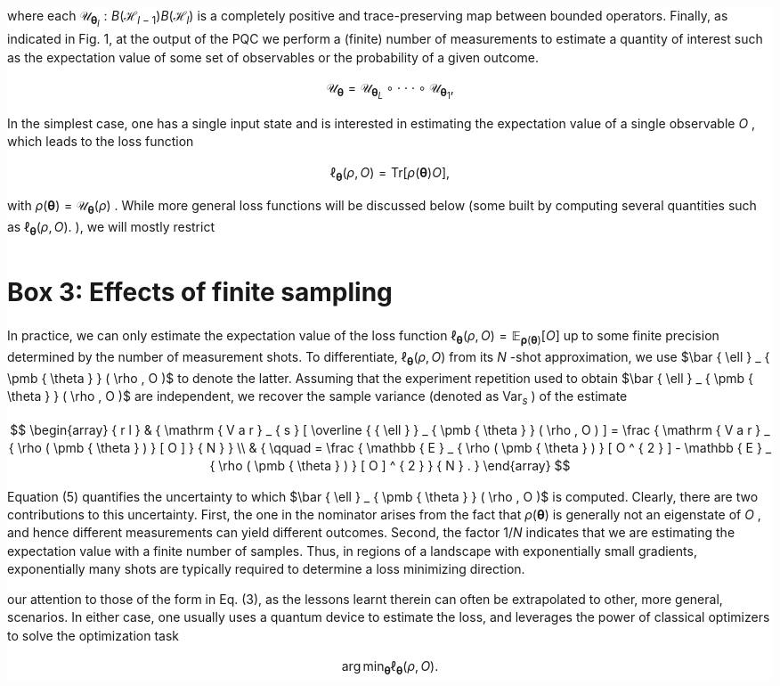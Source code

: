 where each $\mathcal { U } _ { \pmb { \theta } _ { l } } : B ( \mathcal { H } _ { l - 1 } )  B ( \mathcal { H } _ { l } )$ is a completely positive and trace-preserving map between bounded operators. Finally, as indicated in Fig. 1, at the output of the PQC we perform a (finite) number of measurements to estimate a quantity of interest such as the expectation value of some set of observables or the probability of a given outcome.  

$$
\mathcal { U } _ { \pmb \theta } = \mathcal { U } _ { \pmb \theta _ { L } } \circ \cdot \cdot \cdot \circ \mathcal { U } _ { \pmb \theta _ { 1 } } ,
$$  

In the simplest case, one has a single input state and is interested in estimating the expectation value of a single observable $O$ , which leads to the loss function  

$$
\ell _ { \pmb { \theta } } ( \rho , O ) = \mathrm { T r } [ \rho ( \pmb { \theta } ) O ] ,
$$  

with $\rho ( \pmb \theta ) = \mathcal { U } _ { \pmb \theta } ( \rho )$ . While more general loss functions will be discussed below (some built by computing several quantities such as $\ell _ { \pmb { \theta } } ( \rho , O ) .$ ), we will mostly restrict  

# Box 3: Effects of finite sampling  

In practice, we can only estimate the expectation value of the loss function $\ell _ { \pmb { \theta } } ( \rho , O ) = \mathbb { E } _ { \pmb { \rho } ( \pmb { \theta } ) } [ O ]$ up to some finite precision determined by the number of measurement shots. To differentiate, $\ell _ { \pmb { \theta } } ( \rho , O )$ from its $N$ -shot approximation, we use $\bar { \ell } _ { \pmb { \theta } } ( \rho , O )$ to denote the latter. Assuming that the experiment repetition used to obtain $\bar { \ell } _ { \pmb { \theta } } ( \rho , O )$ are independent, we recover the sample variance (denoted as $\mathrm { V a r } _ { s }$ ) of the estimate  

$$
\begin{array} { r l } & { \mathrm { V a r } _ { s } [ \overline { { \ell } } _ { \pmb { \theta } } ( \rho , O ) ] = \frac { \mathrm { V a r } _ { \rho ( \pmb { \theta } ) } [ O ] } { N } } \\ & { \qquad = \frac { \mathbb { E } _ { \rho ( \pmb { \theta } ) } [ O ^ { 2 } ] - \mathbb { E } _ { \rho ( \pmb { \theta } ) } [ O ] ^ { 2 } } { N } . } \end{array}
$$  

Equation (5) quantifies the uncertainty to which $\bar { \ell } _ { \pmb { \theta } } ( \rho , O )$ is computed. Clearly, there are two contributions to this uncertainty. First, the one in the nominator arises from the fact that $\rho ( \pmb \theta )$ is generally not an eigenstate of $O$ , and hence different measurements can yield different outcomes. Second, the factor $1 / N$ indicates that we are estimating the expectation value with a finite number of samples. Thus, in regions of a landscape with exponentially small gradients, exponentially many shots are typically required to determine a loss minimizing direction.  

our attention to those of the form in Eq. (3), as the lessons learnt therein can often be extrapolated to other, more general, scenarios. In either case, one usually uses a quantum device to estimate the loss, and leverages the power of classical optimizers to solve the optimization task  

$$
\arg \operatorname* { m i n } _ { \pmb { \theta } } \ell _ { \pmb { \theta } } ( \rho , O ) .
$$  
